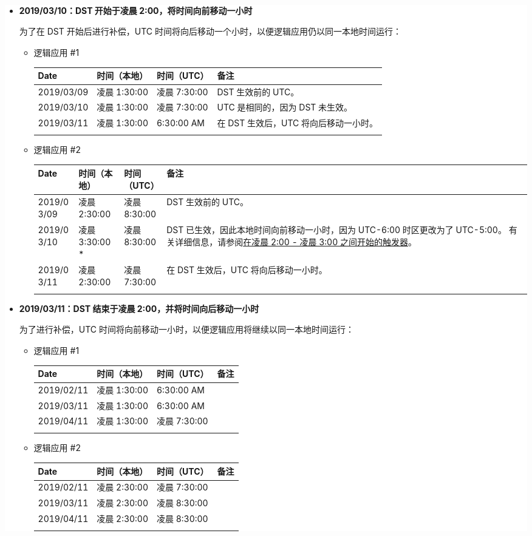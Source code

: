 * **2019/03/10：DST 开始于凌晨 2:00，将时间向前移动一小时**

  为了在 DST 开始后进行补偿，UTC 时间将向后移动一个小时，以便逻辑应用仍以同一本地时间运行：

  * 逻辑应用 #1

    | Date | 时间（本地） | 时间（UTC） | 备注 |
    |------|--------------|------------|-------|
    | 2019/03/09 | 凌晨 1:30:00 | 凌晨 7:30:00 | DST 生效前的 UTC。 |
    | 2019/03/10 | 凌晨 1:30:00 | 凌晨 7:30:00 | UTC 是相同的，因为 DST 未生效。 |
    | 2019/03/11 | 凌晨 1:30:00 | 6:30:00 AM | 在 DST 生效后，UTC 将向后移动一小时。 |
    |||||

  * 逻辑应用 #2

    | Date | 时间（本地） | 时间（UTC） | 备注 |
    |------|--------------|------------|-------|
    | 2019/03/09 | 凌晨 2:30:00 | 凌晨 8:30:00 | DST 生效前的 UTC。 |
    | 2019/03/10 | 凌晨 3:30:00* | 凌晨 8:30:00 | DST 已生效，因此本地时间向前移动一小时，因为 UTC-6:00 时区更改为了 UTC-5:00。 有关详细信息，请参阅[在凌晨 2:00 - 凌晨 3:00 之间开始的触发器](#dst-window)。 |
    | 2019/03/11 | 凌晨 2:30:00 | 凌晨 7:30:00 | 在 DST 生效后，UTC 将向后移动一小时。 |
    |||||

* **2019/03/11：DST 结束于凌晨 2:00，并将时间向后移动一小时**

  为了进行补偿，UTC 时间将向前移动一小时，以便逻辑应用将继续以同一本地时间运行：

  * 逻辑应用 #1

    | Date | 时间（本地） | 时间（UTC） | 备注 |
    |------|--------------|------------|-------|
    | 2019/02/11 | 凌晨 1:30:00 | 6:30:00 AM ||
    | 2019/03/11 | 凌晨 1:30:00 | 6:30:00 AM ||
    | 2019/04/11 | 凌晨 1:30:00 | 凌晨 7:30:00 ||
    |||||

  * 逻辑应用 #2

    | Date | 时间（本地） | 时间（UTC） | 备注 |
    |------|--------------|------------|-------|
    | 2019/02/11 | 凌晨 2:30:00 | 凌晨 7:30:00 ||
    | 2019/03/11 | 凌晨 2:30:00 | 凌晨 8:30:00 ||
    | 2019/04/11 | 凌晨 2:30:00 | 凌晨 8:30:00 ||
    |||||

<a name="run-once"></a>
